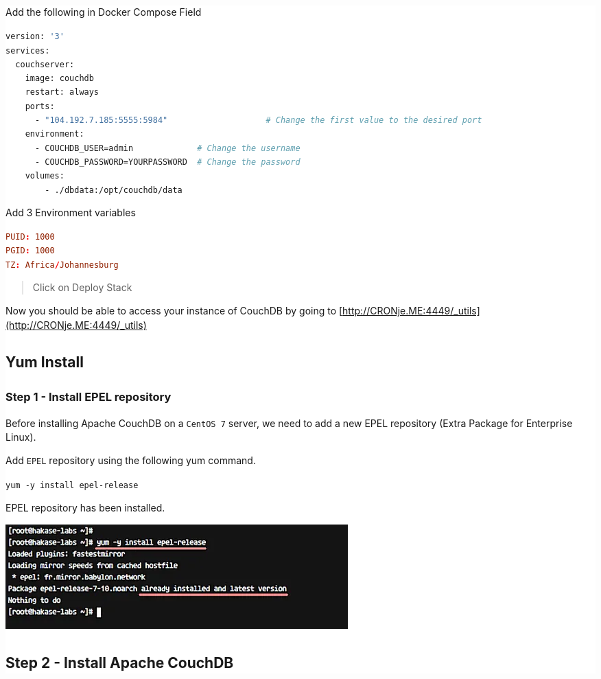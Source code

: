 Add the following in Docker Compose Field

```dockerfile
version: '3'
services:
  couchserver:
    image: couchdb
    restart: always
    ports:
      - "104.192.7.185:5555:5984"                    # Change the first value to the desired port
    environment:
      - COUCHDB_USER=admin             # Change the username
      - COUCHDB_PASSWORD=YOURPASSWORD  # Change the password
    volumes:
        - ./dbdata:/opt/couchdb/data
```

Add 3 Environment variables

```conf
PUID: 1000
PGID: 1000
TZ: Africa/Johannesburg
```

> Click on Deploy Stack

Now you should be able to access your instance of CouchDB by going to [http://CRONje.ME:4449/_utils](http://CRONje.ME:4449/_utils)

## Yum Install

### Step 1 - Install EPEL repository

Before installing Apache CouchDB on a `CentOS 7` server, we need to add a new EPEL repository (Extra Package for Enterprise Linux).

Add `EPEL` repository using the following yum command.

```shell
yum -y install epel-release
```

EPEL repository has been installed.

![1](couchDB/1.webp)

## Step 2 - Install Apache CouchDB
